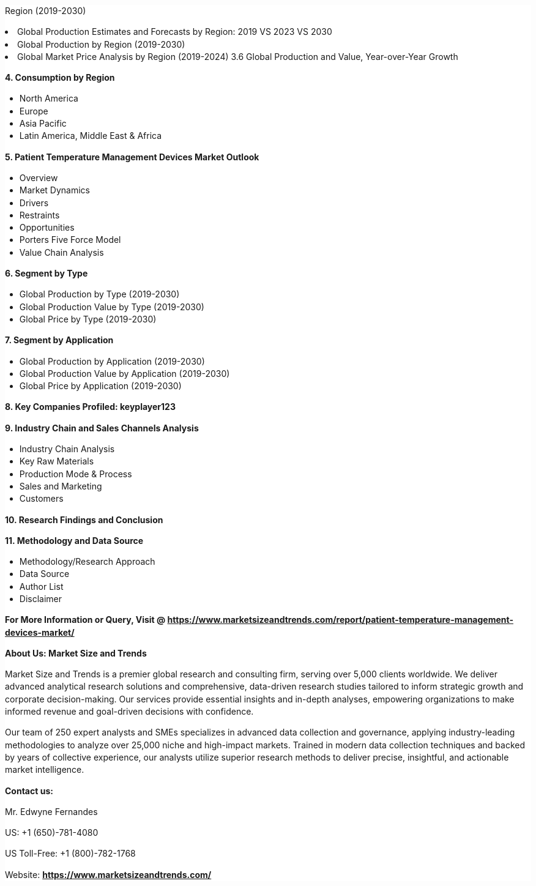 Region (2019-2030)</li><li>Global Production Estimates and Forecasts by Region: 2019 VS 2023 VS 2030</li><li>Global Production by Region (2019-2030)</li><li>Global Market Price Analysis by Region (2019-2024) 3.6 Global Production and Value, Year-over-Year Growth</li></ul><p><strong>4. Consumption by Region</strong></p><ul><li>North America</li><li>Europe</li><li>Asia Pacific</li><li>Latin America, Middle East &amp; Africa</li></ul><p><strong>5. Patient Temperature Management Devices Market Outlook</strong></p><ul><li>Overview</li><li>Market Dynamics</li><li>Drivers</li><li>Restraints</li><li>Opportunities</li><li>Porters Five Force Model</li><li>Value Chain Analysis&nbsp;</li></ul><p><strong>6. Segment by Type</strong></p><ul><li>Global Production by Type (2019-2030)</li><li>Global Production Value by Type (2019-2030)</li><li>Global Price by Type (2019-2030)</li></ul><p><strong>7. Segment by Application</strong></p><ul><li>Global Production by Application (2019-2030)</li><li>Global Production Value by Application (2019-2030)</li><li>Global Price by Application (2019-2030)</li></ul><p><strong>8. Key Companies Profiled: keyplayer123</strong></p><p><strong>9. Industry Chain and Sales Channels Analysis</strong></p><ul><li>Industry Chain Analysis</li><li>Key Raw Materials</li><li>Production Mode &amp; Process</li><li>Sales and Marketing</li><li>Customers</li></ul><p><strong>10. Research Findings and Conclusion</strong></p><p><strong>11. Methodology and Data Source</strong></p><ul><li>Methodology/Research Approach</li><li>Data Source</li><li>Author List</li><li>Disclaimer</li></ul></p><p><strong>For More Information or Query, Visit @ <a href="https://www.marketsizeandtrends.com/report/patient-temperature-management-devices-market/">https://www.marketsizeandtrends.com/report/patient-temperature-management-devices-market/</a></strong></p><p><strong>About Us: Market Size and Trends</strong></p><p>Market Size and Trends is a premier global research and consulting firm, serving over 5,000 clients worldwide. We deliver advanced analytical research solutions and comprehensive, data-driven research studies tailored to inform strategic growth and corporate decision-making. Our services provide essential insights and in-depth analyses, empowering organizations to make informed revenue and goal-driven decisions with confidence.</p><p>Our team of 250 expert analysts and SMEs specializes in advanced data collection and governance, applying industry-leading methodologies to analyze over 25,000 niche and high-impact markets. Trained in modern data collection techniques and backed by years of collective experience, our analysts utilize superior research methods to deliver precise, insightful, and actionable market intelligence.</p><p><strong>Contact us:</strong></p><p>Mr. Edwyne Fernandes</p><p>US: +1 (650)-781-4080</p><p>US Toll-Free: +1 (800)-782-1768</p><p>Website: <strong><a href="https://www.marketsizeandtrends.com/">https://www.marketsizeandtrends.com/</a></strong></p>
